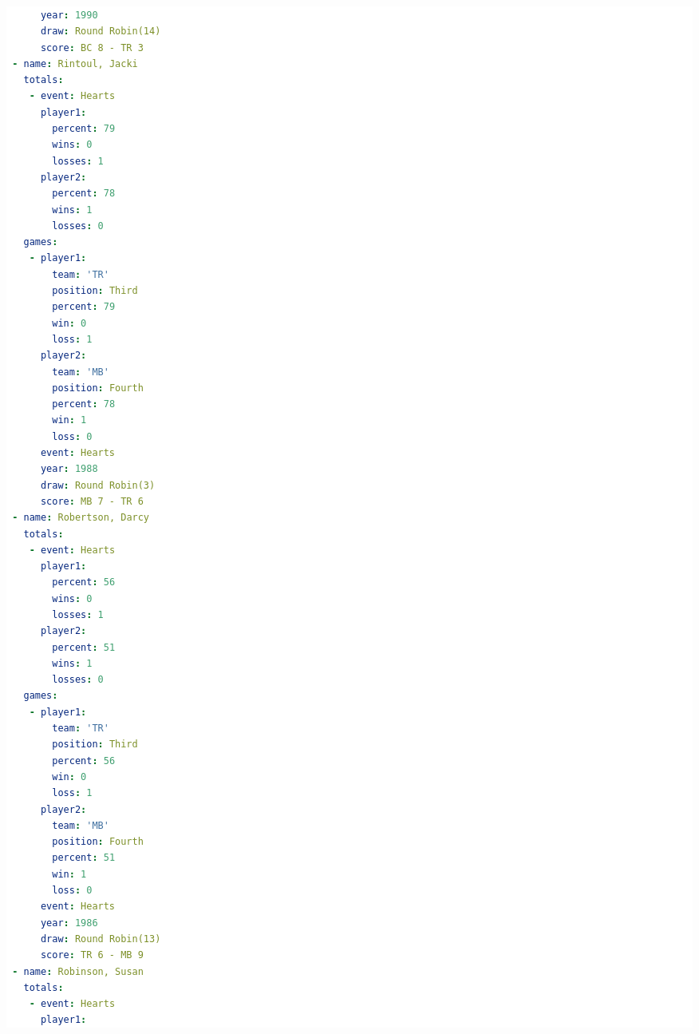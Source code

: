```yaml
      year: 1990
      draw: Round Robin(14)
      score: BC 8 - TR 3
 - name: Rintoul, Jacki
   totals:
    - event: Hearts
      player1:
        percent: 79
        wins: 0
        losses: 1
      player2:
        percent: 78
        wins: 1
        losses: 0
   games:
    - player1:
        team: 'TR'
        position: Third
        percent: 79
        win: 0
        loss: 1
      player2:
        team: 'MB'
        position: Fourth
        percent: 78
        win: 1
        loss: 0
      event: Hearts
      year: 1988
      draw: Round Robin(3)
      score: MB 7 - TR 6
 - name: Robertson, Darcy
   totals:
    - event: Hearts
      player1:
        percent: 56
        wins: 0
        losses: 1
      player2:
        percent: 51
        wins: 1
        losses: 0
   games:
    - player1:
        team: 'TR'
        position: Third
        percent: 56
        win: 0
        loss: 1
      player2:
        team: 'MB'
        position: Fourth
        percent: 51
        win: 1
        loss: 0
      event: Hearts
      year: 1986
      draw: Round Robin(13)
      score: TR 6 - MB 9
 - name: Robinson, Susan
   totals:
    - event: Hearts
      player1:
```